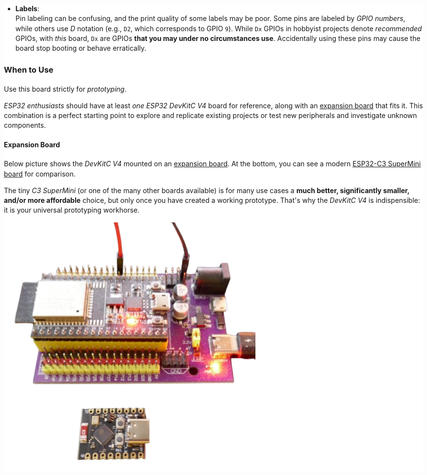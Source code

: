 * **Labels**:     
   Pin labeling can be confusing, and the print quality of some labels may be poor. Some pins are labeled by *GPIO numbers*, while others use *D* notation (e.g., `D2`, which corresponds to GPIO `9`). While `Dx` GPIOs in hobbyist projects denote *recommended* GPIOs, with *this* board, `Dx` are GPIOs **that you may under no circumstances use**. Accidentally using these pins may cause the board stop booting or behave erratically.


### When to Use

Use this board strictly for *prototyping*.

*ESP32 enthusiasts* should have at least *one ESP32 DevKitC V4* board for reference, along with an [expansion board](https://done.land/components/microcontroller/expansionboards/devkitcv4/) that fits it. This combination is a perfect starting point to explore and replicate existing projects or test new peripherals and investigate unknown components.

#### Expansion Board

Below picture shows the *DevKitC V4* mounted on an [expansion board](https://done.land/components/microcontroller/expansionboards/devkitcv4/). At the bottom, you can see a modern [ESP32-C3 SuperMini board](https://done.land/components/microcontroller/families/esp/esp32/developmentboards/esp32-c3/c3supermini/) for comparison. 

The tiny *C3 SuperMini* (or one of the many other boards available) is for many use cases a **much better, significantly smaller, and/or more affordable** choice, but only once you have created a working prototype. That's why the *DevKitC V4* is indispensible: it is your universal prototyping workhorse.

<img src="images/compare_devkitcv4_vs_c3_t.png" width="60%" height="60%" />
